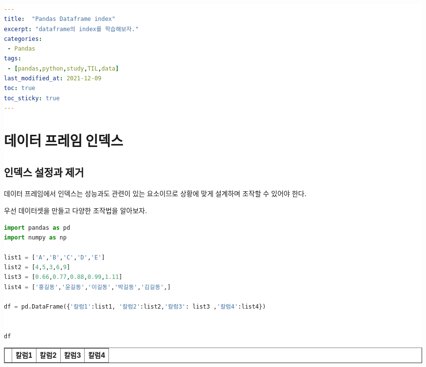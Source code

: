 ```yaml
---
title:  "Pandas Dataframe index"
excerpt: "dataframe의 index를 학습해보자."
categories:
 - Pandas
tags:
 - [pandas,python,study,TIL,data]
last_modified_at: 2021-12-09
toc: true
toc_sticky: true
---
```


# 데이터 프레임 인덱스


## 인덱스 설정과 제거

데이터 프레임에서 인덱스는 성능과도 관련이 있는 요소이므로 상황에 맞게 설계하며 조작할 수 있어야 한다.

우선 데이터셋을 만들고 다양한 조작법을 알아보자.


```python
import pandas as pd
import numpy as np

list1 = ['A','B','C','D','E']
list2 = [4,5,3,6,9]
list3 = [0.66,0.77,0.88,0.99,1.11]
list4 = ['홍길동','윤길동','이길동','박길동','김길동',]

df = pd.DataFrame({'칼럼1':list1, '칼럼2':list2,'칼럼3': list3 ,'칼럼4':list4})


df
```




<div>
<style scoped>
    .dataframe tbody tr th:only-of-type {
        vertical-align: middle;
    }

    .dataframe tbody tr th {
        vertical-align: top;
    }

    .dataframe thead th {
        text-align: right;
    }
</style>
<table border="1" class="dataframe">
  <thead>
    <tr style="text-align: right;">
      <th></th>
      <th>칼럼1</th>
      <th>칼럼2</th>
      <th>칼럼3</th>
      <th>칼럼4</th>
    </tr>
  </thead>
  <tbody>